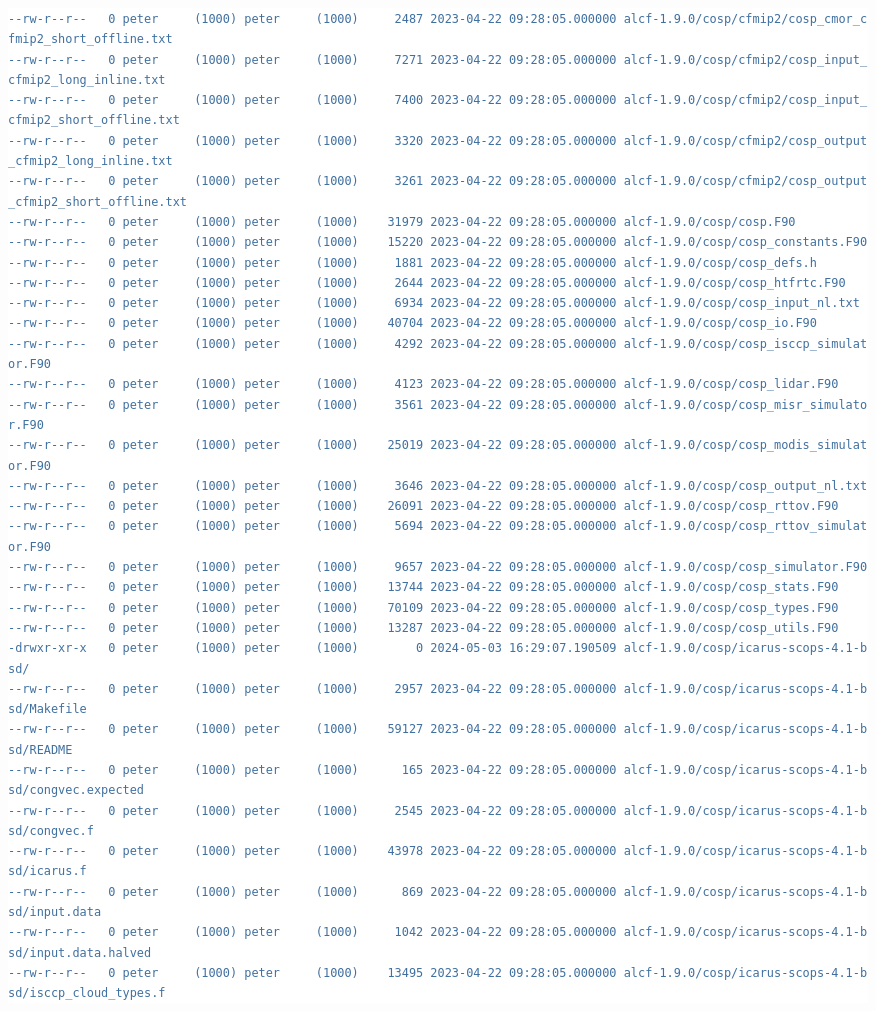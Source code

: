 ```diff
--rw-r--r--   0 peter     (1000) peter     (1000)     2487 2023-04-22 09:28:05.000000 alcf-1.9.0/cosp/cfmip2/cosp_cmor_cfmip2_short_offline.txt
--rw-r--r--   0 peter     (1000) peter     (1000)     7271 2023-04-22 09:28:05.000000 alcf-1.9.0/cosp/cfmip2/cosp_input_cfmip2_long_inline.txt
--rw-r--r--   0 peter     (1000) peter     (1000)     7400 2023-04-22 09:28:05.000000 alcf-1.9.0/cosp/cfmip2/cosp_input_cfmip2_short_offline.txt
--rw-r--r--   0 peter     (1000) peter     (1000)     3320 2023-04-22 09:28:05.000000 alcf-1.9.0/cosp/cfmip2/cosp_output_cfmip2_long_inline.txt
--rw-r--r--   0 peter     (1000) peter     (1000)     3261 2023-04-22 09:28:05.000000 alcf-1.9.0/cosp/cfmip2/cosp_output_cfmip2_short_offline.txt
--rw-r--r--   0 peter     (1000) peter     (1000)    31979 2023-04-22 09:28:05.000000 alcf-1.9.0/cosp/cosp.F90
--rw-r--r--   0 peter     (1000) peter     (1000)    15220 2023-04-22 09:28:05.000000 alcf-1.9.0/cosp/cosp_constants.F90
--rw-r--r--   0 peter     (1000) peter     (1000)     1881 2023-04-22 09:28:05.000000 alcf-1.9.0/cosp/cosp_defs.h
--rw-r--r--   0 peter     (1000) peter     (1000)     2644 2023-04-22 09:28:05.000000 alcf-1.9.0/cosp/cosp_htfrtc.F90
--rw-r--r--   0 peter     (1000) peter     (1000)     6934 2023-04-22 09:28:05.000000 alcf-1.9.0/cosp/cosp_input_nl.txt
--rw-r--r--   0 peter     (1000) peter     (1000)    40704 2023-04-22 09:28:05.000000 alcf-1.9.0/cosp/cosp_io.F90
--rw-r--r--   0 peter     (1000) peter     (1000)     4292 2023-04-22 09:28:05.000000 alcf-1.9.0/cosp/cosp_isccp_simulator.F90
--rw-r--r--   0 peter     (1000) peter     (1000)     4123 2023-04-22 09:28:05.000000 alcf-1.9.0/cosp/cosp_lidar.F90
--rw-r--r--   0 peter     (1000) peter     (1000)     3561 2023-04-22 09:28:05.000000 alcf-1.9.0/cosp/cosp_misr_simulator.F90
--rw-r--r--   0 peter     (1000) peter     (1000)    25019 2023-04-22 09:28:05.000000 alcf-1.9.0/cosp/cosp_modis_simulator.F90
--rw-r--r--   0 peter     (1000) peter     (1000)     3646 2023-04-22 09:28:05.000000 alcf-1.9.0/cosp/cosp_output_nl.txt
--rw-r--r--   0 peter     (1000) peter     (1000)    26091 2023-04-22 09:28:05.000000 alcf-1.9.0/cosp/cosp_rttov.F90
--rw-r--r--   0 peter     (1000) peter     (1000)     5694 2023-04-22 09:28:05.000000 alcf-1.9.0/cosp/cosp_rttov_simulator.F90
--rw-r--r--   0 peter     (1000) peter     (1000)     9657 2023-04-22 09:28:05.000000 alcf-1.9.0/cosp/cosp_simulator.F90
--rw-r--r--   0 peter     (1000) peter     (1000)    13744 2023-04-22 09:28:05.000000 alcf-1.9.0/cosp/cosp_stats.F90
--rw-r--r--   0 peter     (1000) peter     (1000)    70109 2023-04-22 09:28:05.000000 alcf-1.9.0/cosp/cosp_types.F90
--rw-r--r--   0 peter     (1000) peter     (1000)    13287 2023-04-22 09:28:05.000000 alcf-1.9.0/cosp/cosp_utils.F90
-drwxr-xr-x   0 peter     (1000) peter     (1000)        0 2024-05-03 16:29:07.190509 alcf-1.9.0/cosp/icarus-scops-4.1-bsd/
--rw-r--r--   0 peter     (1000) peter     (1000)     2957 2023-04-22 09:28:05.000000 alcf-1.9.0/cosp/icarus-scops-4.1-bsd/Makefile
--rw-r--r--   0 peter     (1000) peter     (1000)    59127 2023-04-22 09:28:05.000000 alcf-1.9.0/cosp/icarus-scops-4.1-bsd/README
--rw-r--r--   0 peter     (1000) peter     (1000)      165 2023-04-22 09:28:05.000000 alcf-1.9.0/cosp/icarus-scops-4.1-bsd/congvec.expected
--rw-r--r--   0 peter     (1000) peter     (1000)     2545 2023-04-22 09:28:05.000000 alcf-1.9.0/cosp/icarus-scops-4.1-bsd/congvec.f
--rw-r--r--   0 peter     (1000) peter     (1000)    43978 2023-04-22 09:28:05.000000 alcf-1.9.0/cosp/icarus-scops-4.1-bsd/icarus.f
--rw-r--r--   0 peter     (1000) peter     (1000)      869 2023-04-22 09:28:05.000000 alcf-1.9.0/cosp/icarus-scops-4.1-bsd/input.data
--rw-r--r--   0 peter     (1000) peter     (1000)     1042 2023-04-22 09:28:05.000000 alcf-1.9.0/cosp/icarus-scops-4.1-bsd/input.data.halved
--rw-r--r--   0 peter     (1000) peter     (1000)    13495 2023-04-22 09:28:05.000000 alcf-1.9.0/cosp/icarus-scops-4.1-bsd/isccp_cloud_types.f
```